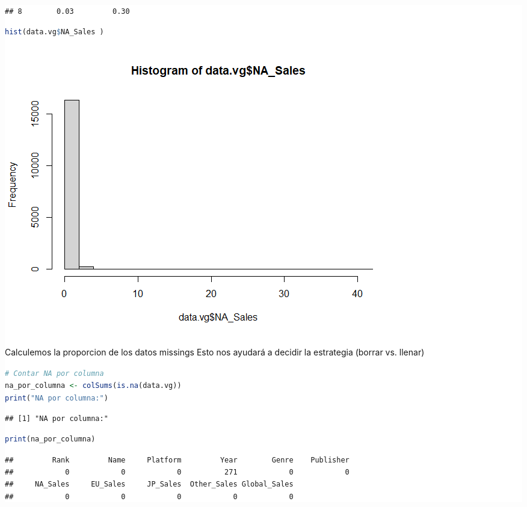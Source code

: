     ## 8        0.03         0.30

``` r
hist(data.vg$NA_Sales )
```

![](01-Exploracion-2--1-_files/figure-gfm/unnamed-chunk-5-1.png)

Calculemos la proporcion de los datos missings Esto nos ayudará a
decidir la estrategia (borrar vs. llenar)

``` r
# Contar NA por columna
na_por_columna <- colSums(is.na(data.vg))
print("NA por columna:")
```

    ## [1] "NA por columna:"

``` r
print(na_por_columna)
```

    ##         Rank         Name     Platform         Year        Genre    Publisher 
    ##            0            0            0          271            0            0 
    ##     NA_Sales     EU_Sales     JP_Sales  Other_Sales Global_Sales 
    ##            0            0            0            0            0
